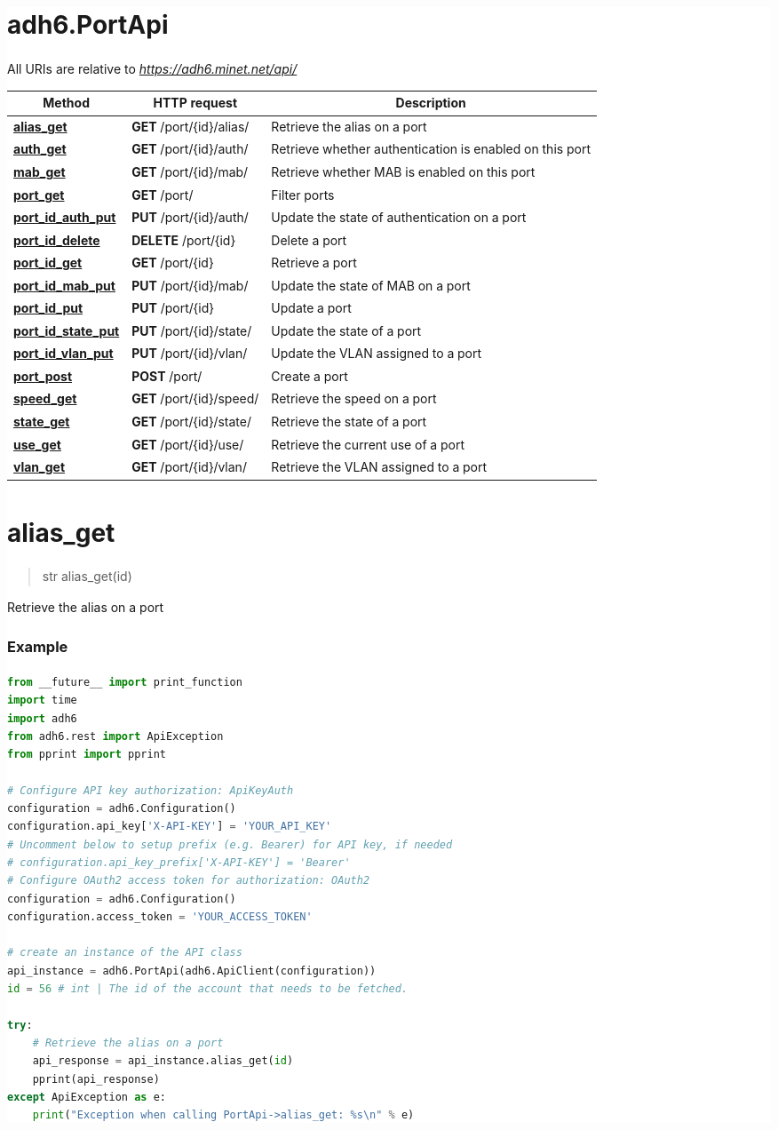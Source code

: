 # adh6.PortApi

All URIs are relative to *https://adh6.minet.net/api/*

Method | HTTP request | Description
------------- | ------------- | -------------
[**alias_get**](PortApi.md#alias_get) | **GET** /port/{id}/alias/ | Retrieve the alias on a port
[**auth_get**](PortApi.md#auth_get) | **GET** /port/{id}/auth/ | Retrieve whether authentication is enabled on this port
[**mab_get**](PortApi.md#mab_get) | **GET** /port/{id}/mab/ | Retrieve whether MAB is enabled on this port
[**port_get**](PortApi.md#port_get) | **GET** /port/ | Filter ports
[**port_id_auth_put**](PortApi.md#port_id_auth_put) | **PUT** /port/{id}/auth/ | Update the state of authentication on a port
[**port_id_delete**](PortApi.md#port_id_delete) | **DELETE** /port/{id} | Delete a port
[**port_id_get**](PortApi.md#port_id_get) | **GET** /port/{id} | Retrieve a port
[**port_id_mab_put**](PortApi.md#port_id_mab_put) | **PUT** /port/{id}/mab/ | Update the state of MAB on a port
[**port_id_put**](PortApi.md#port_id_put) | **PUT** /port/{id} | Update a port
[**port_id_state_put**](PortApi.md#port_id_state_put) | **PUT** /port/{id}/state/ | Update the state of a port
[**port_id_vlan_put**](PortApi.md#port_id_vlan_put) | **PUT** /port/{id}/vlan/ | Update the VLAN assigned to a port
[**port_post**](PortApi.md#port_post) | **POST** /port/ | Create a port
[**speed_get**](PortApi.md#speed_get) | **GET** /port/{id}/speed/ | Retrieve the speed on a port
[**state_get**](PortApi.md#state_get) | **GET** /port/{id}/state/ | Retrieve the state of a port
[**use_get**](PortApi.md#use_get) | **GET** /port/{id}/use/ | Retrieve the current use of a port
[**vlan_get**](PortApi.md#vlan_get) | **GET** /port/{id}/vlan/ | Retrieve the VLAN assigned to a port

# **alias_get**
> str alias_get(id)

Retrieve the alias on a port

### Example
```python
from __future__ import print_function
import time
import adh6
from adh6.rest import ApiException
from pprint import pprint

# Configure API key authorization: ApiKeyAuth
configuration = adh6.Configuration()
configuration.api_key['X-API-KEY'] = 'YOUR_API_KEY'
# Uncomment below to setup prefix (e.g. Bearer) for API key, if needed
# configuration.api_key_prefix['X-API-KEY'] = 'Bearer'
# Configure OAuth2 access token for authorization: OAuth2
configuration = adh6.Configuration()
configuration.access_token = 'YOUR_ACCESS_TOKEN'

# create an instance of the API class
api_instance = adh6.PortApi(adh6.ApiClient(configuration))
id = 56 # int | The id of the account that needs to be fetched.

try:
    # Retrieve the alias on a port
    api_response = api_instance.alias_get(id)
    pprint(api_response)
except ApiException as e:
    print("Exception when calling PortApi->alias_get: %s\n" % e)
```